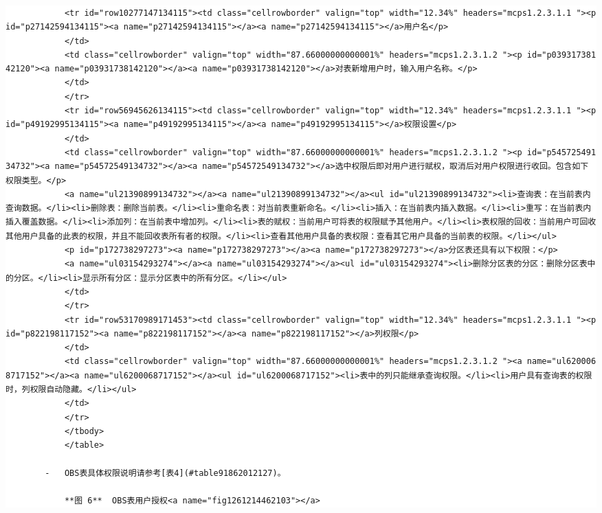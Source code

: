                 <tr id="row10277147134115"><td class="cellrowborder" valign="top" width="12.34%" headers="mcps1.2.3.1.1 "><p id="p27142594134115"><a name="p27142594134115"></a><a name="p27142594134115"></a>用户名</p>
                </td>
                <td class="cellrowborder" valign="top" width="87.66000000000001%" headers="mcps1.2.3.1.2 "><p id="p03931738142120"><a name="p03931738142120"></a><a name="p03931738142120"></a>对表新增用户时，输入用户名称。</p>
                </td>
                </tr>
                <tr id="row56945626134115"><td class="cellrowborder" valign="top" width="12.34%" headers="mcps1.2.3.1.1 "><p id="p49192995134115"><a name="p49192995134115"></a><a name="p49192995134115"></a>权限设置</p>
                </td>
                <td class="cellrowborder" valign="top" width="87.66000000000001%" headers="mcps1.2.3.1.2 "><p id="p54572549134732"><a name="p54572549134732"></a><a name="p54572549134732"></a>选中权限后即对用户进行赋权，取消后对用户权限进行收回。包含如下权限类型。</p>
                <a name="ul21390899134732"></a><a name="ul21390899134732"></a><ul id="ul21390899134732"><li>查询表：在当前表内查询数据。</li><li>删除表：删除当前表。</li><li>重命名表：对当前表重新命名。</li><li>插入：在当前表内插入数据。</li><li>重写：在当前表内插入覆盖数据。</li><li>添加列：在当前表中增加列。</li><li>表的赋权：当前用户可将表的权限赋予其他用户。</li><li>表权限的回收：当前用户可回收其他用户具备的此表的权限，并且不能回收表所有者的权限。</li><li>查看其他用户具备的表权限：查看其它用户具备的当前表的权限。</li></ul>
                <p id="p172738297273"><a name="p172738297273"></a><a name="p172738297273"></a>分区表还具有以下权限：</p>
                <a name="ul03154293274"></a><a name="ul03154293274"></a><ul id="ul03154293274"><li>删除分区表的分区：删除分区表中的分区。</li><li>显示所有分区：显示分区表中的所有分区。</li></ul>
                </td>
                </tr>
                <tr id="row53170989171453"><td class="cellrowborder" valign="top" width="12.34%" headers="mcps1.2.3.1.1 "><p id="p822198117152"><a name="p822198117152"></a><a name="p822198117152"></a>列权限</p>
                </td>
                <td class="cellrowborder" valign="top" width="87.66000000000001%" headers="mcps1.2.3.1.2 "><a name="ul6200068717152"></a><a name="ul6200068717152"></a><ul id="ul6200068717152"><li>表中的列只能继承查询权限。</li><li>用户具有查询表的权限时，列权限自动隐藏。</li></ul>
                </td>
                </tr>
                </tbody>
                </table>

            -   OBS表具体权限说明请参考[表4](#table91862012127)。

                **图 6**  OBS表用户授权<a name="fig1261214462103"></a>  